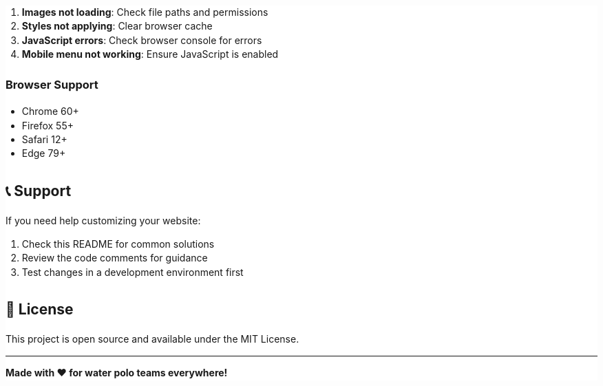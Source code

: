 1. **Images not loading**: Check file paths and permissions
2. **Styles not applying**: Clear browser cache
3. **JavaScript errors**: Check browser console for errors
4. **Mobile menu not working**: Ensure JavaScript is enabled

### Browser Support

- Chrome 60+
- Firefox 55+
- Safari 12+
- Edge 79+

## 📞 Support

If you need help customizing your website:

1. Check this README for common solutions
2. Review the code comments for guidance
3. Test changes in a development environment first

## 📄 License

This project is open source and available under the MIT License.

---

**Made with ❤️ for water polo teams everywhere!** 